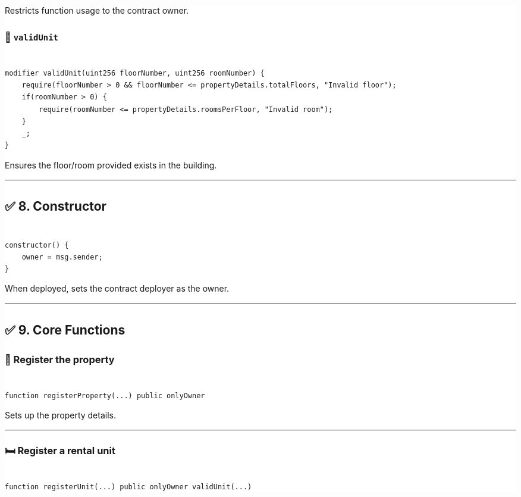 Restricts function usage to the contract owner.

### 🧾 `validUnit`

```solidity

modifier validUnit(uint256 floorNumber, uint256 roomNumber) {
    require(floorNumber > 0 && floorNumber <= propertyDetails.totalFloors, "Invalid floor");
    if(roomNumber > 0) {
        require(roomNumber <= propertyDetails.roomsPerFloor, "Invalid room");
    }
    _;
}

```

Ensures the floor/room provided exists in the building.

---

## ✅ 8. **Constructor**

```solidity

constructor() {
    owner = msg.sender;
}

```

When deployed, sets the contract deployer as the owner.

---

## ✅ 9. **Core Functions**

### 🏢 Register the property

```solidity

function registerProperty(...) public onlyOwner

```

Sets up the property details.

---

### 🛏 Register a rental unit

```solidity

function registerUnit(...) public onlyOwner validUnit(...)

```
